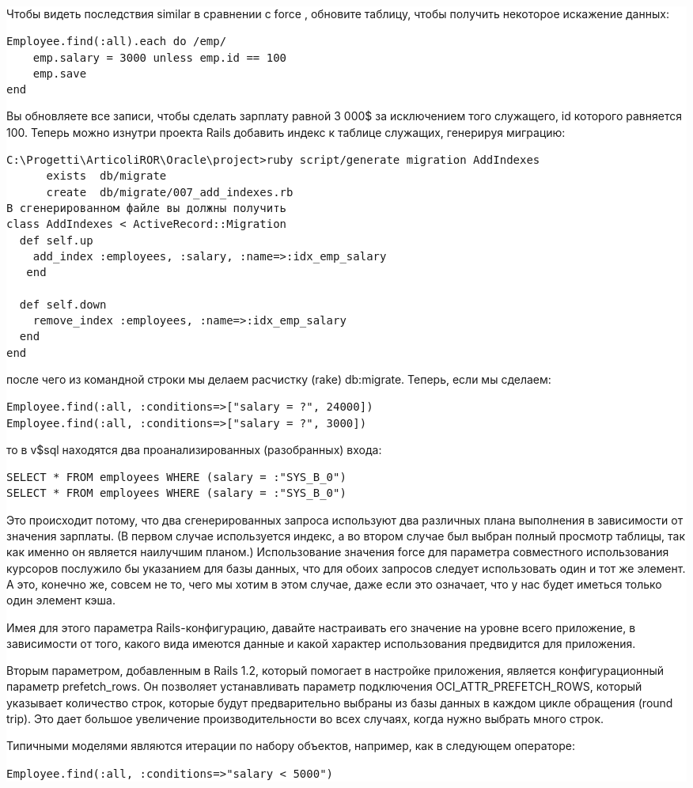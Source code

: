 Чтобы видеть последствия similar в сравнении с force , обновите таблицу, чтобы получить некоторое искажение данных:

<pre>Employee.find(:all).each do /emp/   
    emp.salary = 3000 unless emp.id == 100  
    emp.save  
end</pre>

Вы обновляете все записи, чтобы сделать зарплату равной 3 000$ за исключением того служащего, id которого равняется 100\. Теперь можно изнутри проекта Rails добавить индекс к таблице служащих, генерируя миграцию:

<pre>C:\Progetti\ArticoliROR\Oracle\project>ruby script/generate migration AddIndexes  
      exists  db/migrate  
      create  db/migrate/007_add_indexes.rb  
В сгенерированном файле вы должны получить  
class AddIndexes < ActiveRecord::Migration  
  def self.up  
    add_index :employees, :salary, :name=>:idx_emp_salary   
   end  

  def self.down  
    remove_index :employees, :name=>:idx_emp_salary   
  end  
end</pre>

после чего из командной строки мы делаем расчистку (rake) db:migrate. Теперь, если мы сделаем:

<pre>Employee.find(:all, :conditions=>["salary = ?", 24000])   
Employee.find(:all, :conditions=>["salary = ?", 3000])</pre>

то в v$sql находятся два проанализированных (разобранных) входа:

<pre>SELECT * FROM employees WHERE (salary = :"SYS_B_0")   
SELECT * FROM employees WHERE (salary = :"SYS_B_0")</pre>

Это происходит потому, что два сгенерированных запроса используют два различных плана выполнения в зависимости от значения зарплаты. (В первом случае используется индекс, а во втором случае был выбран полный просмотр таблицы, так как именно он является наилучшим планом.) Использование значения force для параметра совместного использования курсоров послужило бы указанием для базы данных, что для обоих запросов следует использовать один и тот же элемент. А это, конечно же, совсем не то, чего мы хотим в этом случае, даже если это означает, что у нас будет иметься только один элемент кэша.

Имея для этого параметра Rails-конфигурацию, давайте настраивать его значение на уровне всего приложение, в зависимости от того, какого вида имеются данные и какой характер использования предвидится для приложения.

Вторым параметром, добавленным в Rails 1.2, который помогает в настройке приложения, является конфигурационный параметр prefetch_rows. Он позволяет устанавливать параметр подключения OCI_ATTR_PREFETCH_ROWS, который указывает количество строк, которые будут предварительно выбраны из базы данных в каждом цикле обращения (round trip). Это дает большое увеличение производительности во всех случаях, когда нужно выбрать много строк.

Типичными моделями являются итерации по набору объектов, например, как в следующем операторе:

<pre>Employee.find(:all, :conditions=>"salary < 5000")</pre>
